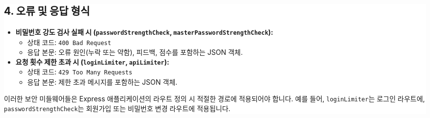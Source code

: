 ## 4. 오류 및 응답 형식

*   **비밀번호 강도 검사 실패 시 (`passwordStrengthCheck`, `masterPasswordStrengthCheck`):**
    *   상태 코드: `400 Bad Request`
    *   응답 본문: 오류 원인(누락 또는 약함), 피드백, 점수를 포함하는 JSON 객체.
*   **요청 횟수 제한 초과 시 (`loginLimiter`, `apiLimiter`):**
    *   상태 코드: `429 Too Many Requests`
    *   응답 본문: 제한 초과 메시지를 포함하는 JSON 객체.

이러한 보안 미들웨어들은 Express 애플리케이션의 라우트 정의 시 적절한 경로에 적용되어야 합니다. 예를 들어, `loginLimiter`는 로그인 라우트에, `passwordStrengthCheck`는 회원가입 또는 비밀번호 변경 라우트에 적용됩니다.
